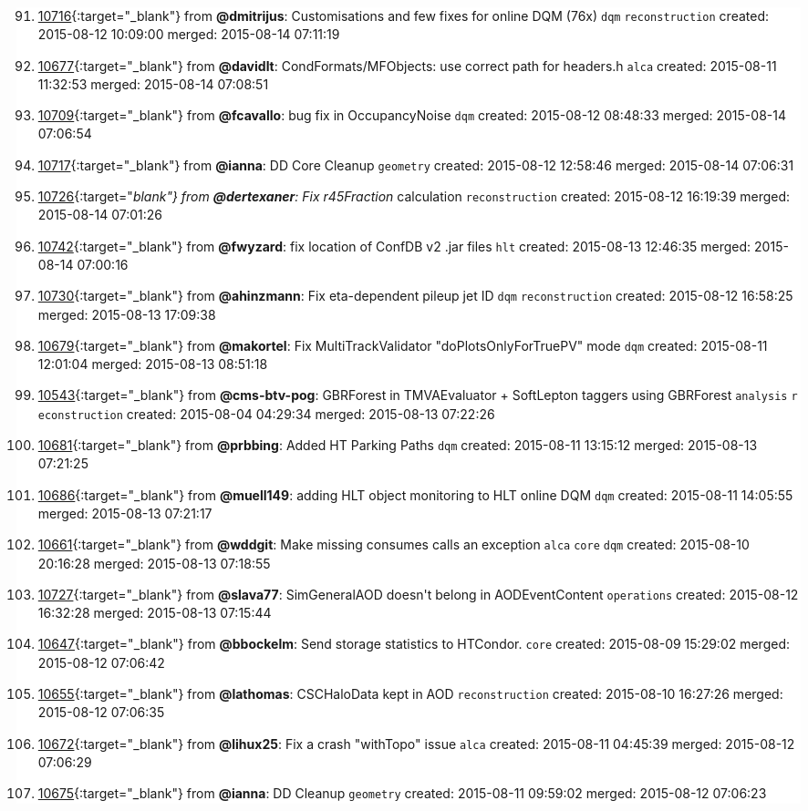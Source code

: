 91. [10716](http://github.com/cms-sw/cmssw/pull/10716){:target="_blank"}  from **@dmitrijus**: Customisations and few fixes for online DQM (76x) `dqm`  `reconstruction`  created: 2015-08-12 10:09:00 merged: 2015-08-14 07:11:19

92. [10677](http://github.com/cms-sw/cmssw/pull/10677){:target="_blank"}  from **@davidlt**: CondFormats/MFObjects: use correct path for headers.h `alca`  created: 2015-08-11 11:32:53 merged: 2015-08-14 07:08:51

93. [10709](http://github.com/cms-sw/cmssw/pull/10709){:target="_blank"}  from **@fcavallo**: bug fix in OccupancyNoise `dqm`  created: 2015-08-12 08:48:33 merged: 2015-08-14 07:06:54

94. [10717](http://github.com/cms-sw/cmssw/pull/10717){:target="_blank"}  from **@ianna**: DD Core Cleanup `geometry`  created: 2015-08-12 12:58:46 merged: 2015-08-14 07:06:31

95. [10726](http://github.com/cms-sw/cmssw/pull/10726){:target="_blank"}  from **@dertexaner**: Fix r45Fraction_ calculation `reconstruction`  created: 2015-08-12 16:19:39 merged: 2015-08-14 07:01:26

96. [10742](http://github.com/cms-sw/cmssw/pull/10742){:target="_blank"}  from **@fwyzard**: fix location of ConfDB v2 .jar files `hlt`  created: 2015-08-13 12:46:35 merged: 2015-08-14 07:00:16

97. [10730](http://github.com/cms-sw/cmssw/pull/10730){:target="_blank"}  from **@ahinzmann**: Fix eta-dependent pileup jet ID `dqm`  `reconstruction`  created: 2015-08-12 16:58:25 merged: 2015-08-13 17:09:38

98. [10679](http://github.com/cms-sw/cmssw/pull/10679){:target="_blank"}  from **@makortel**: Fix MultiTrackValidator "doPlotsOnlyForTruePV" mode `dqm`  created: 2015-08-11 12:01:04 merged: 2015-08-13 08:51:18

99. [10543](http://github.com/cms-sw/cmssw/pull/10543){:target="_blank"}  from **@cms-btv-pog**: GBRForest in TMVAEvaluator + SoftLepton taggers using GBRForest `analysis`  `reconstruction`  created: 2015-08-04 04:29:34 merged: 2015-08-13 07:22:26

100. [10681](http://github.com/cms-sw/cmssw/pull/10681){:target="_blank"}  from **@prbbing**: Added HT Parking Paths `dqm`  created: 2015-08-11 13:15:12 merged: 2015-08-13 07:21:25

101. [10686](http://github.com/cms-sw/cmssw/pull/10686){:target="_blank"}  from **@muell149**: adding HLT object monitoring to HLT online DQM `dqm`  created: 2015-08-11 14:05:55 merged: 2015-08-13 07:21:17

102. [10661](http://github.com/cms-sw/cmssw/pull/10661){:target="_blank"}  from **@wddgit**: Make missing consumes calls an exception `alca`  `core`  `dqm`  created: 2015-08-10 20:16:28 merged: 2015-08-13 07:18:55

103. [10727](http://github.com/cms-sw/cmssw/pull/10727){:target="_blank"}  from **@slava77**: SimGeneralAOD doesn't belong in AODEventContent `operations`  created: 2015-08-12 16:32:28 merged: 2015-08-13 07:15:44

104. [10647](http://github.com/cms-sw/cmssw/pull/10647){:target="_blank"}  from **@bbockelm**: Send storage statistics to HTCondor. `core`  created: 2015-08-09 15:29:02 merged: 2015-08-12 07:06:42

105. [10655](http://github.com/cms-sw/cmssw/pull/10655){:target="_blank"}  from **@lathomas**: CSCHaloData kept in AOD `reconstruction`  created: 2015-08-10 16:27:26 merged: 2015-08-12 07:06:35

106. [10672](http://github.com/cms-sw/cmssw/pull/10672){:target="_blank"}  from **@lihux25**: Fix a crash "withTopo" issue  `alca`  created: 2015-08-11 04:45:39 merged: 2015-08-12 07:06:29

107. [10675](http://github.com/cms-sw/cmssw/pull/10675){:target="_blank"}  from **@ianna**: DD Cleanup `geometry`  created: 2015-08-11 09:59:02 merged: 2015-08-12 07:06:23
